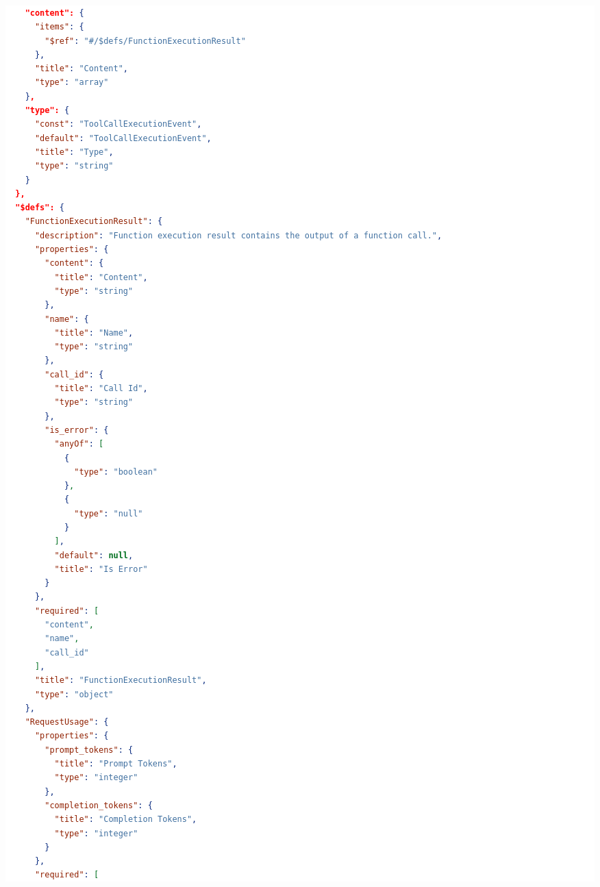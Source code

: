 ```json
    "content": {
      "items": {
        "$ref": "#/$defs/FunctionExecutionResult"
      },
      "title": "Content",
      "type": "array"
    },
    "type": {
      "const": "ToolCallExecutionEvent",
      "default": "ToolCallExecutionEvent",
      "title": "Type",
      "type": "string"
    }
  },
  "$defs": {
    "FunctionExecutionResult": {
      "description": "Function execution result contains the output of a function call.",
      "properties": {
        "content": {
          "title": "Content",
          "type": "string"
        },
        "name": {
          "title": "Name",
          "type": "string"
        },
        "call_id": {
          "title": "Call Id",
          "type": "string"
        },
        "is_error": {
          "anyOf": [
            {
              "type": "boolean"
            },
            {
              "type": "null"
            }
          ],
          "default": null,
          "title": "Is Error"
        }
      },
      "required": [
        "content",
        "name",
        "call_id"
      ],
      "title": "FunctionExecutionResult",
      "type": "object"
    },
    "RequestUsage": {
      "properties": {
        "prompt_tokens": {
          "title": "Prompt Tokens",
          "type": "integer"
        },
        "completion_tokens": {
          "title": "Completion Tokens",
          "type": "integer"
        }
      },
      "required": [
```